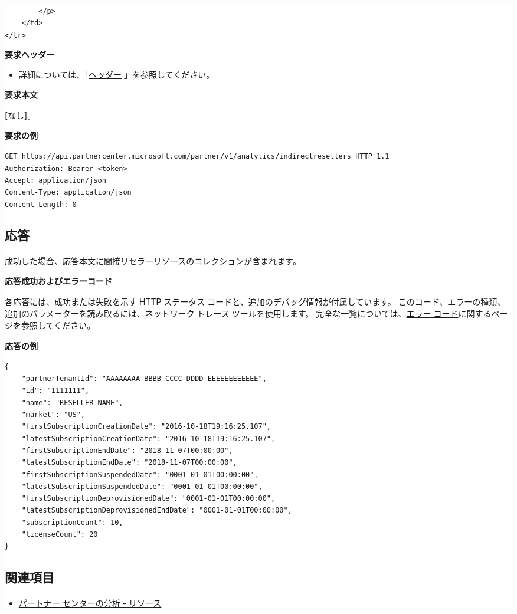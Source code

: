             </p>
        </td>
    </tr>
</tbody>
</table>
 

**要求ヘッダー**

- 詳細については、「[ヘッダー](headers.md) 」を参照してください。

**要求本文**

[なし]。

**要求の例**

```http
GET https://api.partnercenter.microsoft.com/partner/v1/analytics/indirectresellers HTTP 1.1
Authorization: Bearer <token>
Accept: application/json
Content-Type: application/json
Content-Length: 0
```

## <a name="span-idresponsespan-idresponsespan-idresponseresponse"></a><span id="Response"/><span id="response"/><span id="RESPONSE"/>応答


成功した場合、応答本文に[間接リセラー](partner-center-analytics-resources.md#indirect_resellers)リソースのコレクションが含まれます。

**応答成功およびエラーコード**

各応答には、成功または失敗を示す HTTP ステータス コードと、追加のデバッグ情報が付属しています。 このコード、エラーの種類、追加のパラメーターを読み取るには、ネットワーク トレース ツールを使用します。 完全な一覧については、[エラー コード](error-codes.md)に関するページを参照してください。

**応答の例**

```http
{ 
    "partnerTenantId": "AAAAAAAA-BBBB-CCCC-DDDD-EEEEEEEEEEEE", 
    "id": "1111111", 
    "name": "RESELLER NAME", 
    "market": "US", 
    "firstSubscriptionCreationDate": "2016-10-18T19:16:25.107", 
    "latestSubscriptionCreationDate": "2016-10-18T19:16:25.107", 
    "firstSubscriptionEndDate": "2018-11-07T00:00:00", 
    "latestSubscriptionEndDate": "2018-11-07T00:00:00", 
    "firstSubscriptionSuspendedDate": "0001-01-01T00:00:00", 
    "latestSubscriptionSuspendedDate": "0001-01-01T00:00:00", 
    "firstSubscriptionDeprovisionedDate": "0001-01-01T00:00:00", 
    "latestSubscriptionDeprovisionedEndDate": "0001-01-01T00:00:00", 
    "subscriptionCount": 10, 
    "licenseCount": 20 
}
```


## <a name="span-idsee_alsospan-idsee_alsospan-idsee_alsosee-also"></a><span id="See_Also"/><span id="see_also"/><span id="SEE_ALSO"/>関連項目
 - [パートナー センターの分析 - リソース](partner-center-analytics-resources.md)
